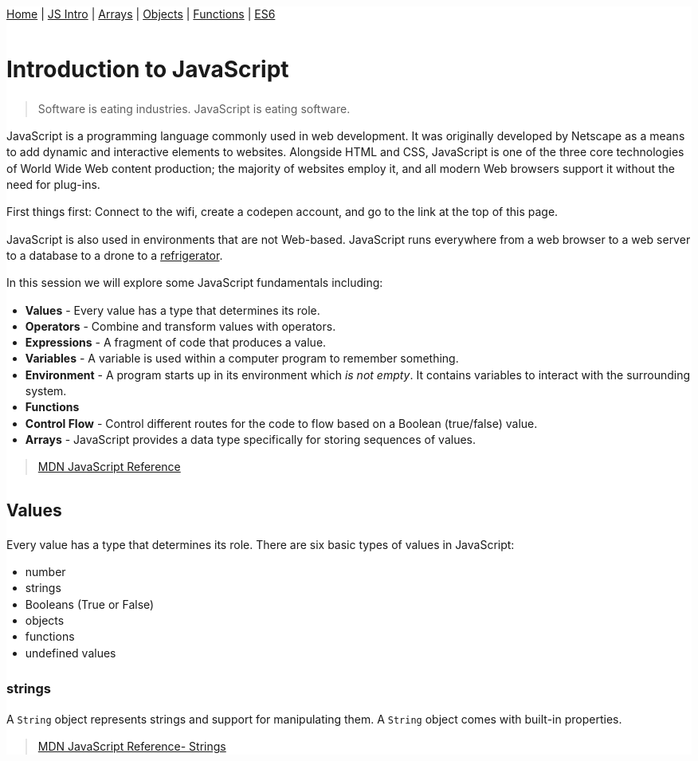 [Home](/)  |  [JS Intro](/js-intro)  |  [Arrays](/js-array)  |  [Objects](/js-objects)  |  [Functions](/js-functions) |  [ES6](/js-ES6)

# Introduction to JavaScript

> Software is eating industries. JavaScript is eating software.

JavaScript is a programming language commonly used in web development. It was originally developed by Netscape as a means to add dynamic and interactive elements to websites.  Alongside HTML and CSS, JavaScript is one of the three core technologies of World Wide Web content production; the majority of websites employ it, and all modern Web browsers support it without the need for plug-ins.

First things first: Connect to the wifi, create a codepen account, and go to the link at the top of this page.

JavaScript is also used in environments that are not Web-based.  JavaScript runs everywhere from a web browser to a web server to a database to a drone to a [refrigerator](https://github.com/GEMakers/gea-plugin-refrigerator).  

In this session we will explore some JavaScript fundamentals including:

- **Values** - Every value has a type that determines its role.
- **Operators** - Combine and transform values with operators.
- **Expressions** - A fragment of code that produces a value.
- **Variables** - A variable is used within a computer program to remember something.
- **Environment** - A program starts up in its environment which _is not empty_. It contains variables to interact with the surrounding system.  
- **Functions**
- **Control Flow** - Control different routes for the code to flow based on a Boolean (true/false) value.
- **Arrays** - JavaScript provides a data type specifically for storing sequences of values.

>  [MDN JavaScript Reference](https://developer.mozilla.org/en-US/docs/Web/JavaScript/Reference)

## Values

Every value has a type that determines its role. There are six basic types of values in JavaScript:

- number
- strings
- Booleans (True or False)
- objects
- functions
- undefined values





### strings

A `String` object represents strings and support for manipulating them. A `String` object comes with built-in properties.  

> [MDN JavaScript Reference- Strings](https://developer.mozilla.org/en-US/docs/Web/JavaScript/Reference/Global_Objects/String)
